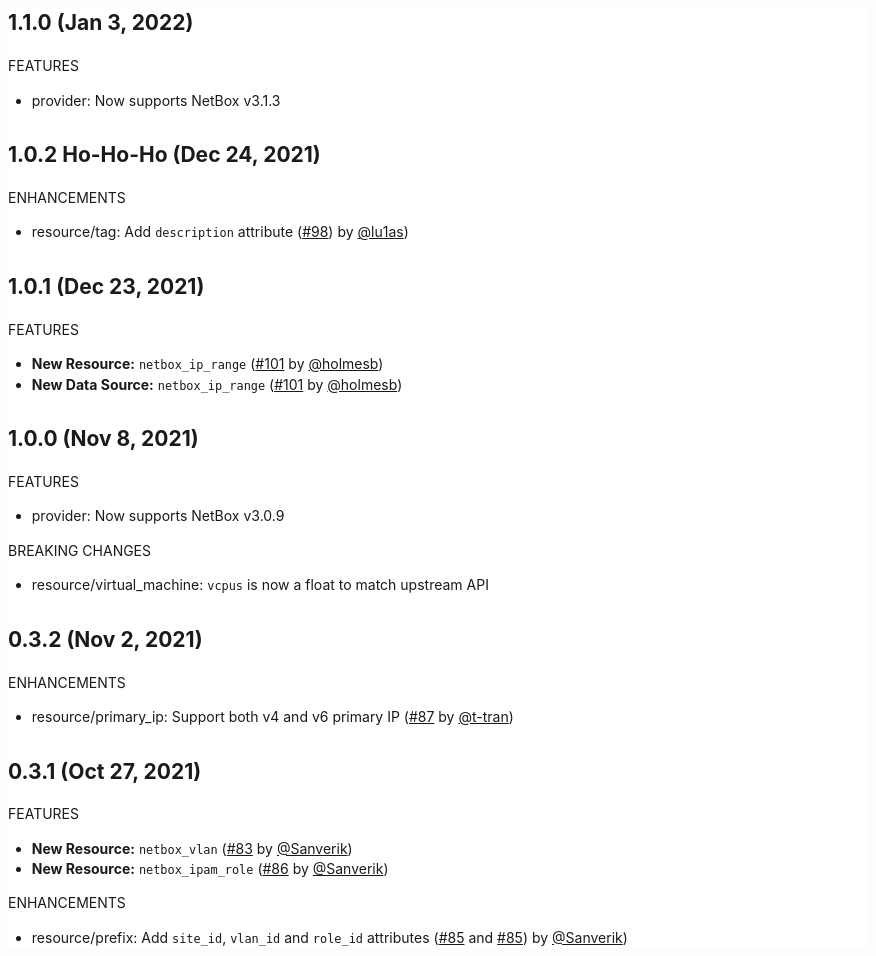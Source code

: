 ## 1.1.0 (Jan 3, 2022)

FEATURES

* provider: Now supports NetBox v3.1.3

## 1.0.2 Ho-Ho-Ho (Dec 24, 2021)

ENHANCEMENTS

* resource/tag: Add `description` attribute ([#98](https://github.com/e-breuninger/terraform-provider-netbox/pull/98)) by [@lu1as](https://github.com/lu1as))

## 1.0.1 (Dec 23, 2021)

FEATURES

* **New Resource:** `netbox_ip_range` ([#101](https://github.com/e-breuninger/terraform-provider-netbox/pull/100) by [@holmesb](https://github.com/holmesb))
* **New Data Source:** `netbox_ip_range` ([#101](https://github.com/e-breuninger/terraform-provider-netbox/pull/100) by [@holmesb](https://github.com/holmesb))
 
## 1.0.0 (Nov 8, 2021)

FEATURES

* provider: Now supports NetBox v3.0.9

BREAKING CHANGES

* resource/virtual_machine: `vcpus` is now a float to match upstream API

## 0.3.2 (Nov 2, 2021)

ENHANCEMENTS

* resource/primary_ip: Support both v4 and v6 primary IP ([#87](https://github.com/e-breuninger/terraform-provider-netbox/pull/87) by [@t-tran](https://github.com/t-tran))

## 0.3.1 (Oct 27, 2021)

FEATURES

* **New Resource:** `netbox_vlan` ([#83](https://github.com/e-breuninger/terraform-provider-netbox/pull/83) by [@Sanverik](https://github.com/Sanverik))
* **New Resource:** `netbox_ipam_role` ([#86](https://github.com/e-breuninger/terraform-provider-netbox/pull/86) by [@Sanverik](https://github.com/Sanverik))

ENHANCEMENTS

* resource/prefix: Add `site_id`, `vlan_id` and `role_id` attributes ([#85](https://github.com/e-breuninger/terraform-provider-netbox/pull/85) and [#85](https://github.com/e-breuninger/terraform-provider-netbox/pull/85)) by [@Sanverik](https://github.com/Sanverik))
